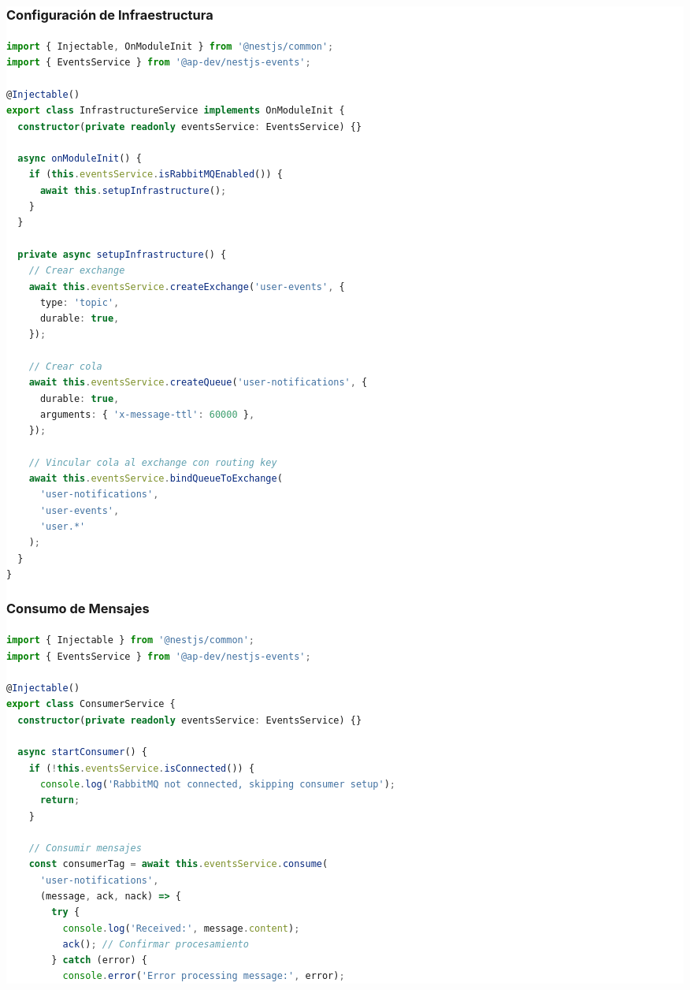 ### Configuración de Infraestructura

```typescript
import { Injectable, OnModuleInit } from '@nestjs/common';
import { EventsService } from '@ap-dev/nestjs-events';

@Injectable()
export class InfrastructureService implements OnModuleInit {
  constructor(private readonly eventsService: EventsService) {}

  async onModuleInit() {
    if (this.eventsService.isRabbitMQEnabled()) {
      await this.setupInfrastructure();
    }
  }

  private async setupInfrastructure() {
    // Crear exchange
    await this.eventsService.createExchange('user-events', {
      type: 'topic',
      durable: true,
    });

    // Crear cola
    await this.eventsService.createQueue('user-notifications', {
      durable: true,
      arguments: { 'x-message-ttl': 60000 },
    });

    // Vincular cola al exchange con routing key
    await this.eventsService.bindQueueToExchange(
      'user-notifications',
      'user-events',
      'user.*'
    );
  }
}
```

### Consumo de Mensajes

```typescript
import { Injectable } from '@nestjs/common';
import { EventsService } from '@ap-dev/nestjs-events';

@Injectable()
export class ConsumerService {
  constructor(private readonly eventsService: EventsService) {}

  async startConsumer() {
    if (!this.eventsService.isConnected()) {
      console.log('RabbitMQ not connected, skipping consumer setup');
      return;
    }

    // Consumir mensajes
    const consumerTag = await this.eventsService.consume(
      'user-notifications',
      (message, ack, nack) => {
        try {
          console.log('Received:', message.content);
          ack(); // Confirmar procesamiento
        } catch (error) {
          console.error('Error processing message:', error);
```